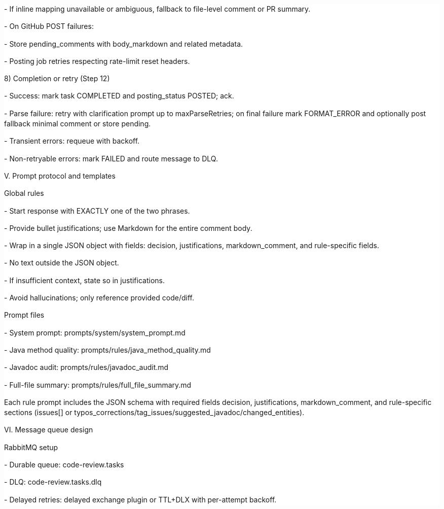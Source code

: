 \- If inline mapping unavailable or ambiguous, fallback to file-level
comment or PR summary.

\- On GitHub POST failures:

\- Store pending_comments with body_markdown and related metadata.

\- Posting job retries respecting rate-limit reset headers.

8\) Completion or retry (Step 12)

\- Success: mark task COMPLETED and posting_status POSTED; ack.

\- Parse failure: retry with clarification prompt up to maxParseRetries;
on final failure mark FORMAT_ERROR and optionally post fallback minimal
comment or store pending.

\- Transient errors: requeue with backoff.

\- Non-retryable errors: mark FAILED and route message to DLQ.

V. Prompt protocol and templates

Global rules

\- Start response with EXACTLY one of the two phrases.

\- Provide bullet justifications; use Markdown for the entire comment
body.

\- Wrap in a single JSON object with fields: decision, justifications,
markdown_comment, and rule-specific fields.

\- No text outside the JSON object.

\- If insufficient context, state so in justifications.

\- Avoid hallucinations; only reference provided code/diff.

Prompt files

\- System prompt: prompts/system/system_prompt.md

\- Java method quality: prompts/rules/java_method_quality.md

\- Javadoc audit: prompts/rules/javadoc_audit.md

\- Full-file summary: prompts/rules/full_file_summary.md

Each rule prompt includes the JSON schema with required fields decision,
justifications, markdown_comment, and rule-specific sections (issues\[\]
or typos_corrections/tag_issues/suggested_javadoc/changed_entities).

VI\. Message queue design

RabbitMQ setup

\- Durable queue: code-review.tasks

\- DLQ: code-review.tasks.dlq

\- Delayed retries: delayed exchange plugin or TTL+DLX with per-attempt
backoff.
